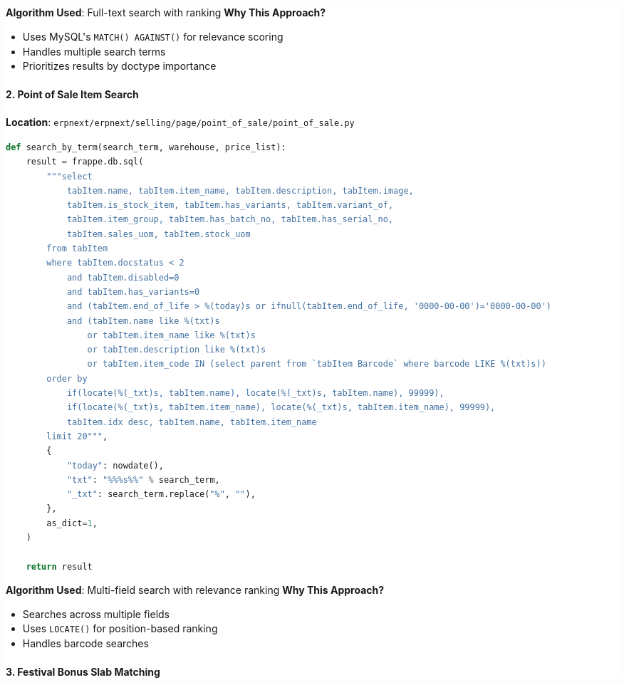 **Algorithm Used**: Full-text search with ranking
**Why This Approach?**

- Uses MySQL's `MATCH() AGAINST()` for relevance scoring
- Handles multiple search terms
- Prioritizes results by doctype importance

#### 2. Point of Sale Item Search

**Location**: `erpnext/erpnext/selling/page/point_of_sale/point_of_sale.py`

```python
def search_by_term(search_term, warehouse, price_list):
    result = frappe.db.sql(
        """select
            tabItem.name, tabItem.item_name, tabItem.description, tabItem.image,
            tabItem.is_stock_item, tabItem.has_variants, tabItem.variant_of,
            tabItem.item_group, tabItem.has_batch_no, tabItem.has_serial_no,
            tabItem.sales_uom, tabItem.stock_uom
        from tabItem
        where tabItem.docstatus < 2
            and tabItem.disabled=0
            and tabItem.has_variants=0
            and (tabItem.end_of_life > %(today)s or ifnull(tabItem.end_of_life, '0000-00-00')='0000-00-00')
            and (tabItem.name like %(txt)s
                or tabItem.item_name like %(txt)s
                or tabItem.description like %(txt)s
                or tabItem.item_code IN (select parent from `tabItem Barcode` where barcode LIKE %(txt)s))
        order by
            if(locate(%(_txt)s, tabItem.name), locate(%(_txt)s, tabItem.name), 99999),
            if(locate(%(_txt)s, tabItem.item_name), locate(%(_txt)s, tabItem.item_name), 99999),
            tabItem.idx desc, tabItem.name, tabItem.item_name
        limit 20""",
        {
            "today": nowdate(),
            "txt": "%%%s%%" % search_term,
            "_txt": search_term.replace("%", ""),
        },
        as_dict=1,
    )

    return result
```

**Algorithm Used**: Multi-field search with relevance ranking
**Why This Approach?**

- Searches across multiple fields
- Uses `LOCATE()` for position-based ranking
- Handles barcode searches

#### 3. Festival Bonus Slab Matching
